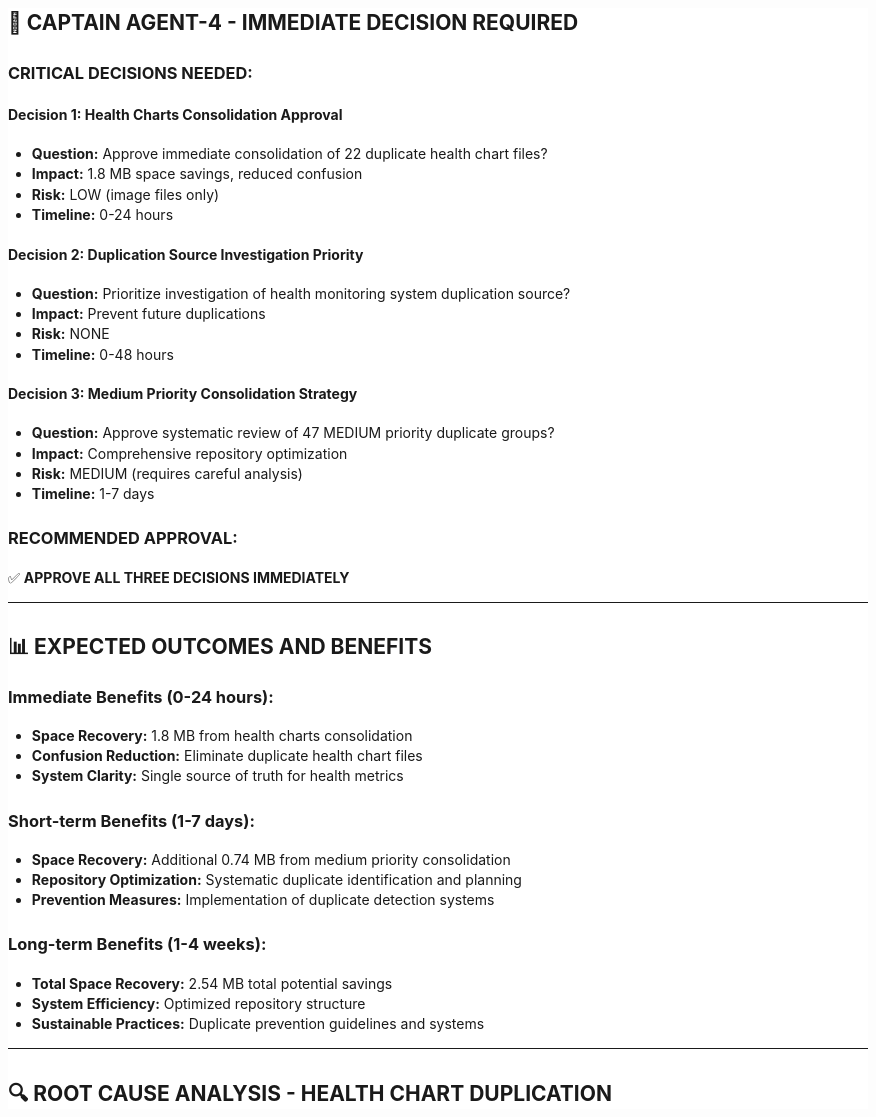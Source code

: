 
## 🚨 **CAPTAIN AGENT-4 - IMMEDIATE DECISION REQUIRED**

### **CRITICAL DECISIONS NEEDED:**

#### **Decision 1: Health Charts Consolidation Approval**
- **Question:** Approve immediate consolidation of 22 duplicate health chart files?
- **Impact:** 1.8 MB space savings, reduced confusion
- **Risk:** LOW (image files only)
- **Timeline:** 0-24 hours

#### **Decision 2: Duplication Source Investigation Priority**
- **Question:** Prioritize investigation of health monitoring system duplication source?
- **Impact:** Prevent future duplications
- **Risk:** NONE
- **Timeline:** 0-48 hours

#### **Decision 3: Medium Priority Consolidation Strategy**
- **Question:** Approve systematic review of 47 MEDIUM priority duplicate groups?
- **Impact:** Comprehensive repository optimization
- **Risk:** MEDIUM (requires careful analysis)
- **Timeline:** 1-7 days

### **RECOMMENDED APPROVAL:**
✅ **APPROVE ALL THREE DECISIONS IMMEDIATELY**

---

## 📊 **EXPECTED OUTCOMES AND BENEFITS**

### **Immediate Benefits (0-24 hours):**
- **Space Recovery:** 1.8 MB from health charts consolidation
- **Confusion Reduction:** Eliminate duplicate health chart files
- **System Clarity:** Single source of truth for health metrics

### **Short-term Benefits (1-7 days):**
- **Space Recovery:** Additional 0.74 MB from medium priority consolidation
- **Repository Optimization:** Systematic duplicate identification and planning
- **Prevention Measures:** Implementation of duplicate detection systems

### **Long-term Benefits (1-4 weeks):**
- **Total Space Recovery:** 2.54 MB total potential savings
- **System Efficiency:** Optimized repository structure
- **Sustainable Practices:** Duplicate prevention guidelines and systems

---

## 🔍 **ROOT CAUSE ANALYSIS - HEALTH CHART DUPLICATION**
